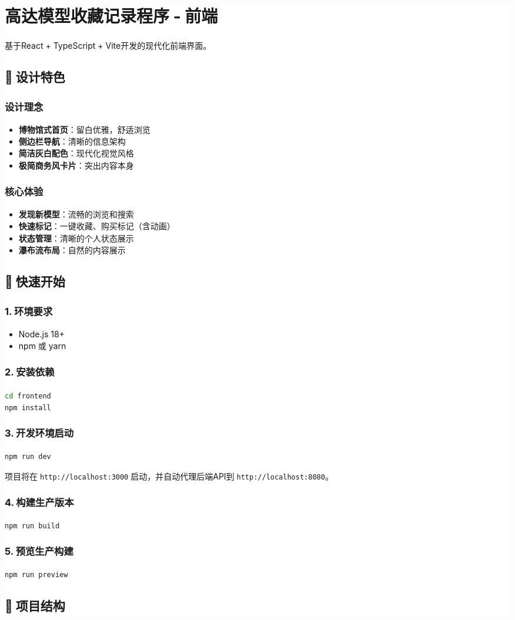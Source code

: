 # 高达模型收藏记录程序 - 前端

基于React + TypeScript + Vite开发的现代化前端界面。

## 🎨 设计特色

### 设计理念
- **博物馆式首页**：留白优雅，舒适浏览
- **侧边栏导航**：清晰的信息架构
- **简洁灰白配色**：现代化视觉风格
- **极简商务风卡片**：突出内容本身

### 核心体验
- **发现新模型**：流畅的浏览和搜索
- **快速标记**：一键收藏、购买标记（含动画）
- **状态管理**：清晰的个人状态展示
- **瀑布流布局**：自然的内容展示

## 🚀 快速开始

### 1. 环境要求
- Node.js 18+ 
- npm 或 yarn

### 2. 安装依赖
```bash
cd frontend
npm install
```

### 3. 开发环境启动
```bash
npm run dev
```

项目将在 `http://localhost:3000` 启动，并自动代理后端API到 `http://localhost:8080`。

### 4. 构建生产版本
```bash
npm run build
```

### 5. 预览生产构建
```bash
npm run preview
```

## 📁 项目结构
